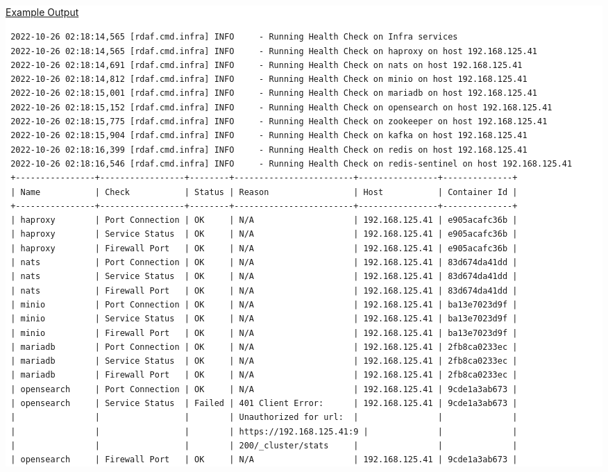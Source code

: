 [Example Output](#__tabbed_3_1)
```
 2022-10-26 02:18:14,565 [rdaf.cmd.infra] INFO     - Running Health Check on Infra services 
 2022-10-26 02:18:14,565 [rdaf.cmd.infra] INFO     - Running Health Check on haproxy on host 192.168.125.41 
 2022-10-26 02:18:14,691 [rdaf.cmd.infra] INFO     - Running Health Check on nats on host 192.168.125.41 
 2022-10-26 02:18:14,812 [rdaf.cmd.infra] INFO     - Running Health Check on minio on host 192.168.125.41 
 2022-10-26 02:18:15,001 [rdaf.cmd.infra] INFO     - Running Health Check on mariadb on host 192.168.125.41 
 2022-10-26 02:18:15,152 [rdaf.cmd.infra] INFO     - Running Health Check on opensearch on host 192.168.125.41 
 2022-10-26 02:18:15,775 [rdaf.cmd.infra] INFO     - Running Health Check on zookeeper on host 192.168.125.41 
 2022-10-26 02:18:15,904 [rdaf.cmd.infra] INFO     - Running Health Check on kafka on host 192.168.125.41 
 2022-10-26 02:18:16,399 [rdaf.cmd.infra] INFO     - Running Health Check on redis on host 192.168.125.41 
 2022-10-26 02:18:16,546 [rdaf.cmd.infra] INFO     - Running Health Check on redis-sentinel on host 192.168.125.41 
 +----------------+-----------------+--------+------------------------+----------------+--------------+ 
 | Name           | Check           | Status | Reason                 | Host           | Container Id | 
 +----------------+-----------------+--------+------------------------+----------------+--------------+ 
 | haproxy        | Port Connection | OK     | N/A                    | 192.168.125.41 | e905acafc36b | 
 | haproxy        | Service Status  | OK     | N/A                    | 192.168.125.41 | e905acafc36b | 
 | haproxy        | Firewall Port   | OK     | N/A                    | 192.168.125.41 | e905acafc36b | 
 | nats           | Port Connection | OK     | N/A                    | 192.168.125.41 | 83d674da41dd | 
 | nats           | Service Status  | OK     | N/A                    | 192.168.125.41 | 83d674da41dd | 
 | nats           | Firewall Port   | OK     | N/A                    | 192.168.125.41 | 83d674da41dd | 
 | minio          | Port Connection | OK     | N/A                    | 192.168.125.41 | ba13e7023d9f | 
 | minio          | Service Status  | OK     | N/A                    | 192.168.125.41 | ba13e7023d9f | 
 | minio          | Firewall Port   | OK     | N/A                    | 192.168.125.41 | ba13e7023d9f | 
 | mariadb        | Port Connection | OK     | N/A                    | 192.168.125.41 | 2fb8ca0233ec | 
 | mariadb        | Service Status  | OK     | N/A                    | 192.168.125.41 | 2fb8ca0233ec | 
 | mariadb        | Firewall Port   | OK     | N/A                    | 192.168.125.41 | 2fb8ca0233ec | 
 | opensearch     | Port Connection | OK     | N/A                    | 192.168.125.41 | 9cde1a3ab673 | 
 | opensearch     | Service Status  | Failed | 401 Client Error:      | 192.168.125.41 | 9cde1a3ab673 | 
 |                |                 |        | Unauthorized for url:  |                |              | 
 |                |                 |        | https://192.168.125.41:9 |              |              | 
 |                |                 |        | 200/_cluster/stats     |                |              | 
 | opensearch     | Firewall Port   | OK     | N/A                    | 192.168.125.41 | 9cde1a3ab673 | 
```